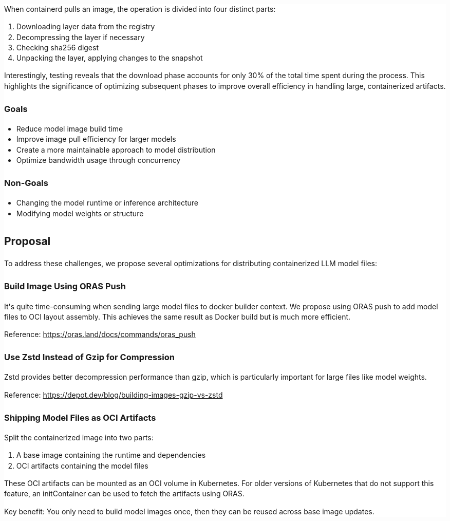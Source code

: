 When containerd pulls an image, the operation is divided into four distinct parts:

1. Downloading layer data from the registry
2. Decompressing the layer if necessary
3. Checking sha256 digest
4. Unpacking the layer, applying changes to the snapshot

Interestingly, testing reveals that the download phase accounts for only 30% of the total time spent during the process. This highlights the significance of optimizing subsequent phases to improve overall efficiency in handling large, containerized artifacts.

### Goals

- Reduce model image build time
- Improve image pull efficiency for larger models
- Create a more maintainable approach to model distribution
- Optimize bandwidth usage through concurrency

### Non-Goals

- Changing the model runtime or inference architecture
- Modifying model weights or structure

## Proposal

To address these challenges, we propose several optimizations for distributing containerized LLM model files:

### Build Image Using ORAS Push

It's quite time-consuming when sending large model files to docker builder context. We propose using ORAS push to add model files to OCI layout assembly. This achieves the same result as Docker build but is much more efficient.

Reference: https://oras.land/docs/commands/oras_push

### Use Zstd Instead of Gzip for Compression

Zstd provides better decompression performance than gzip, which is particularly important for large files like model weights.

Reference: https://depot.dev/blog/building-images-gzip-vs-zstd

### Shipping Model Files as OCI Artifacts

Split the containerized image into two parts:
1. A base image containing the runtime and dependencies
2. OCI artifacts containing the model files

These OCI artifacts can be mounted as an OCI volume in Kubernetes. For older versions of Kubernetes that do not support this feature, an initContainer can be used to fetch the artifacts using ORAS.

Key benefit: You only need to build model images once, then they can be reused across base image updates.
